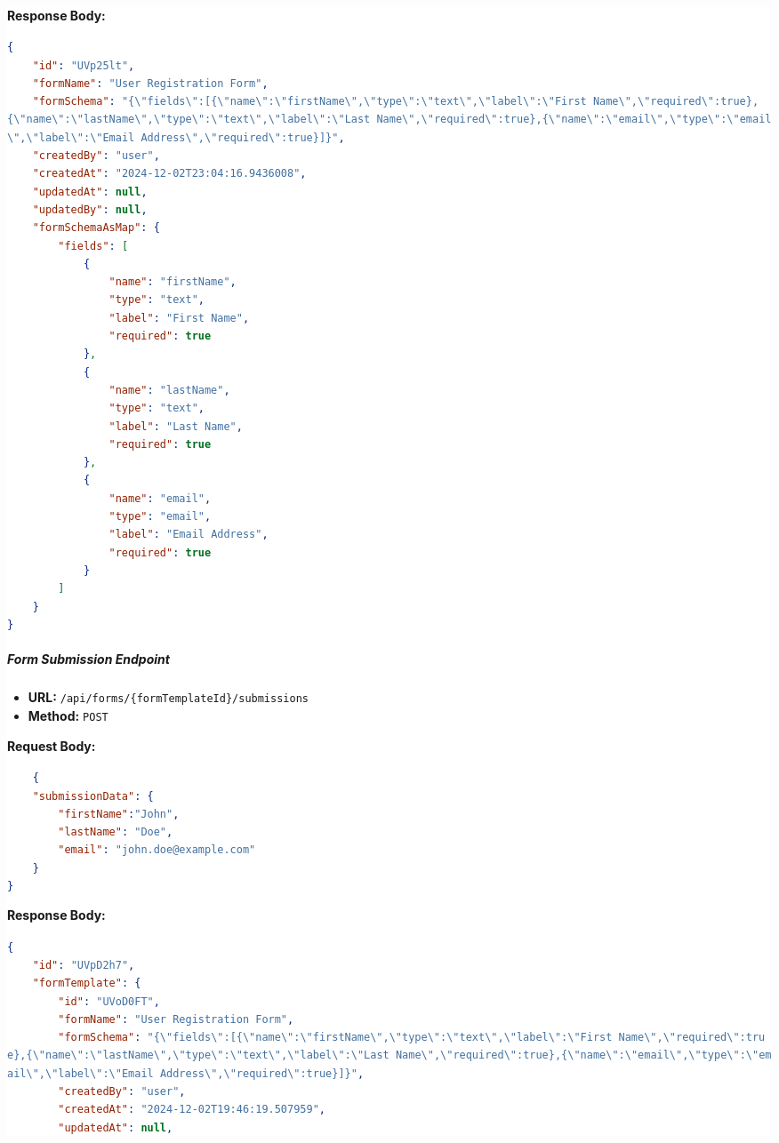 ****Response Body:****

~~~json
{
    "id": "UVp25lt",
    "formName": "User Registration Form",
    "formSchema": "{\"fields\":[{\"name\":\"firstName\",\"type\":\"text\",\"label\":\"First Name\",\"required\":true},{\"name\":\"lastName\",\"type\":\"text\",\"label\":\"Last Name\",\"required\":true},{\"name\":\"email\",\"type\":\"email\",\"label\":\"Email Address\",\"required\":true}]}",
    "createdBy": "user",
    "createdAt": "2024-12-02T23:04:16.9436008",
    "updatedAt": null,
    "updatedBy": null,
    "formSchemaAsMap": {
        "fields": [
            {
                "name": "firstName",
                "type": "text",
                "label": "First Name",
                "required": true
            },
            {
                "name": "lastName",
                "type": "text",
                "label": "Last Name",
                "required": true
            },
            {
                "name": "email",
                "type": "email",
                "label": "Email Address",
                "required": true
            }
        ]
    }
}
~~~

##### Form Submission Endpoint
* **URL:** `/api/forms/{formTemplateId}/submissions`
* **Method:** `POST`

****Request Body:****

```json   
    {
    "submissionData": {
        "firstName":"John",
        "lastName": "Doe",
        "email": "john.doe@example.com"
    }
}
```
****Response Body:****
```json
{
    "id": "UVpD2h7",
    "formTemplate": {
        "id": "UVoD0FT",
        "formName": "User Registration Form",
        "formSchema": "{\"fields\":[{\"name\":\"firstName\",\"type\":\"text\",\"label\":\"First Name\",\"required\":true},{\"name\":\"lastName\",\"type\":\"text\",\"label\":\"Last Name\",\"required\":true},{\"name\":\"email\",\"type\":\"email\",\"label\":\"Email Address\",\"required\":true}]}",
        "createdBy": "user",
        "createdAt": "2024-12-02T19:46:19.507959",
        "updatedAt": null,
```